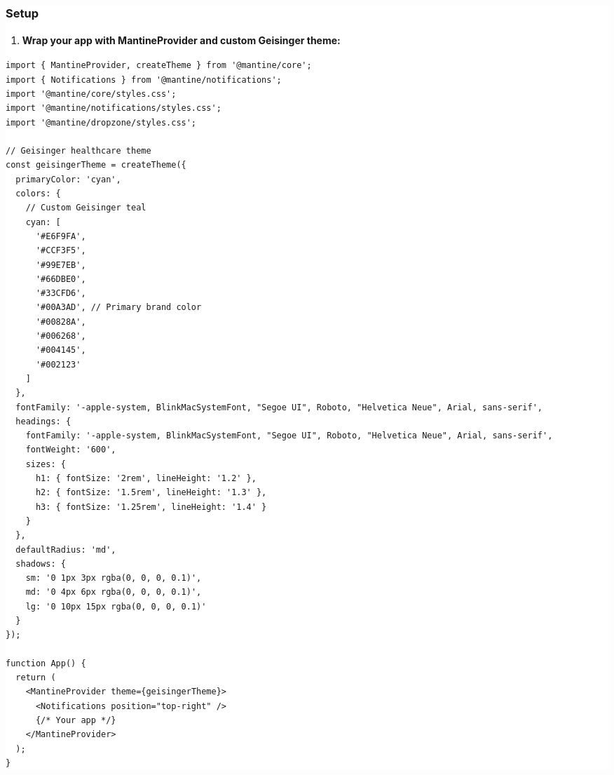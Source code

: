 ### Setup

1. **Wrap your app with MantineProvider and custom Geisinger theme:**

```tsx
import { MantineProvider, createTheme } from '@mantine/core';
import { Notifications } from '@mantine/notifications';
import '@mantine/core/styles.css';
import '@mantine/notifications/styles.css';
import '@mantine/dropzone/styles.css';

// Geisinger healthcare theme
const geisingerTheme = createTheme({
  primaryColor: 'cyan',
  colors: {
    // Custom Geisinger teal
    cyan: [
      '#E6F9FA',
      '#CCF3F5',
      '#99E7EB',
      '#66DBE0',
      '#33CFD6',
      '#00A3AD', // Primary brand color
      '#00828A',
      '#006268',
      '#004145',
      '#002123'
    ]
  },
  fontFamily: '-apple-system, BlinkMacSystemFont, "Segoe UI", Roboto, "Helvetica Neue", Arial, sans-serif',
  headings: {
    fontFamily: '-apple-system, BlinkMacSystemFont, "Segoe UI", Roboto, "Helvetica Neue", Arial, sans-serif',
    fontWeight: '600',
    sizes: {
      h1: { fontSize: '2rem', lineHeight: '1.2' },
      h2: { fontSize: '1.5rem', lineHeight: '1.3' },
      h3: { fontSize: '1.25rem', lineHeight: '1.4' }
    }
  },
  defaultRadius: 'md',
  shadows: {
    sm: '0 1px 3px rgba(0, 0, 0, 0.1)',
    md: '0 4px 6px rgba(0, 0, 0, 0.1)',
    lg: '0 10px 15px rgba(0, 0, 0, 0.1)'
  }
});

function App() {
  return (
    <MantineProvider theme={geisingerTheme}>
      <Notifications position="top-right" />
      {/* Your app */}
    </MantineProvider>
  );
}
```
